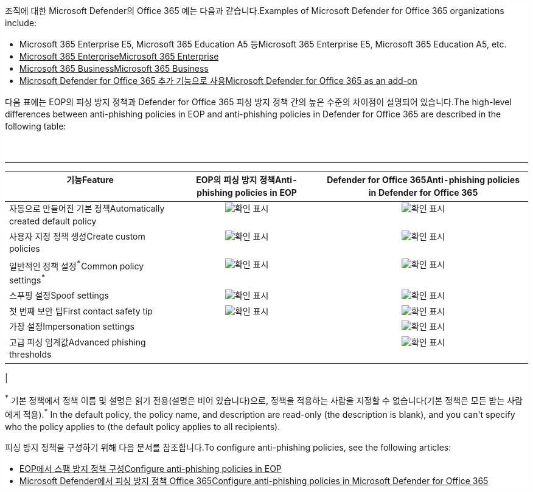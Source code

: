 <span data-ttu-id="f17dc-109">조직에 대한 Microsoft Defender의 Office 365 예는 다음과 같습니다.</span><span class="sxs-lookup"><span data-stu-id="f17dc-109">Examples of Microsoft Defender for Office 365 organizations include:</span></span>

- <span data-ttu-id="f17dc-110">Microsoft 365 Enterprise E5, Microsoft 365 Education A5 등</span><span class="sxs-lookup"><span data-stu-id="f17dc-110">Microsoft 365 Enterprise E5, Microsoft 365 Education A5, etc.</span></span>
- [<span data-ttu-id="f17dc-111">Microsoft 365 Enterprise</span><span class="sxs-lookup"><span data-stu-id="f17dc-111">Microsoft 365 Enterprise</span></span>](https://www.microsoft.com/microsoft-365/enterprise/home)
- [<span data-ttu-id="f17dc-112">Microsoft 365 Business</span><span class="sxs-lookup"><span data-stu-id="f17dc-112">Microsoft 365 Business</span></span>](https://www.microsoft.com/microsoft-365/business)
- [<span data-ttu-id="f17dc-113">Microsoft Defender for Office 365 추가 기능으로 사용</span><span class="sxs-lookup"><span data-stu-id="f17dc-113">Microsoft Defender for Office 365 as an add-on</span></span>](https://products.office.com/exchange/advance-threat-protection)

<span data-ttu-id="f17dc-114">다음 표에는 EOP의 피싱 방지 정책과 Defender for Office 365 피싱 방지 정책 간의 높은 수준의 차이점이 설명되어 있습니다.</span><span class="sxs-lookup"><span data-stu-id="f17dc-114">The high-level differences between anti-phishing policies in EOP and anti-phishing policies in Defender for Office 365 are described in the following table:</span></span>

<br>

****

|<span data-ttu-id="f17dc-115">기능</span><span class="sxs-lookup"><span data-stu-id="f17dc-115">Feature</span></span>|<span data-ttu-id="f17dc-116">EOP의 피싱 방지 정책</span><span class="sxs-lookup"><span data-stu-id="f17dc-116">Anti-phishing policies in EOP</span></span>|<span data-ttu-id="f17dc-117">Defender for Office 365</span><span class="sxs-lookup"><span data-stu-id="f17dc-117">Anti-phishing policies in Defender for Office 365</span></span>|
|---|:---:|:---:|
|<span data-ttu-id="f17dc-118">자동으로 만들어진 기본 정책</span><span class="sxs-lookup"><span data-stu-id="f17dc-118">Automatically created default policy</span></span>|![확인 표시](../../media/checkmark.png)|![확인 표시](../../media/checkmark.png)|
|<span data-ttu-id="f17dc-121">사용자 지정 정책 생성</span><span class="sxs-lookup"><span data-stu-id="f17dc-121">Create custom policies</span></span>|![확인 표시](../../media/checkmark.png)|![확인 표시](../../media/checkmark.png)|
|<span data-ttu-id="f17dc-124">일반적인 정책 설정<sup>\*</sup></span><span class="sxs-lookup"><span data-stu-id="f17dc-124">Common policy settings<sup>\*</sup></span></span>|![확인 표시](../../media/checkmark.png)|![확인 표시](../../media/checkmark.png)|
|<span data-ttu-id="f17dc-127">스푸핑 설정</span><span class="sxs-lookup"><span data-stu-id="f17dc-127">Spoof settings</span></span>|![확인 표시](../../media/checkmark.png)|![확인 표시](../../media/checkmark.png)|
|<span data-ttu-id="f17dc-130">첫 번째 보안 팁</span><span class="sxs-lookup"><span data-stu-id="f17dc-130">First contact safety tip</span></span>|![확인 표시](../../media/checkmark.png)|![확인 표시](../../media/checkmark.png)|
|<span data-ttu-id="f17dc-133">가장 설정</span><span class="sxs-lookup"><span data-stu-id="f17dc-133">Impersonation settings</span></span>||![확인 표시](../../media/checkmark.png)|
|<span data-ttu-id="f17dc-135">고급 피싱 임계값</span><span class="sxs-lookup"><span data-stu-id="f17dc-135">Advanced phishing thresholds</span></span>||![확인 표시](../../media/checkmark.png)|
|

<span data-ttu-id="f17dc-137"><sup>\*</sup> 기본 정책에서 정책 이름 및 설명은 읽기 전용(설명은 비어 있습니다)으로, 정책을 적용하는 사람을 지정할 수 없습니다(기본 정책은 모든 받는 사람에게 적용).</span><span class="sxs-lookup"><span data-stu-id="f17dc-137"><sup>\*</sup> In the default policy, the policy name, and description are read-only (the description is blank), and you can't specify who the policy applies to (the default policy applies to all recipients).</span></span>

<span data-ttu-id="f17dc-138">피싱 방지 정책을 구성하기 위해 다음 문서를 참조합니다.</span><span class="sxs-lookup"><span data-stu-id="f17dc-138">To configure anti-phishing policies, see the following articles:</span></span>

- [<span data-ttu-id="f17dc-139">EOP에서 스팸 방지 정책 구성</span><span class="sxs-lookup"><span data-stu-id="f17dc-139">Configure anti-phishing policies in EOP</span></span>](configure-anti-phishing-policies-eop.md)
- [<span data-ttu-id="f17dc-140">Microsoft Defender에서 피싱 방지 정책 Office 365</span><span class="sxs-lookup"><span data-stu-id="f17dc-140">Configure anti-phishing policies in Microsoft Defender for Office 365</span></span>](configure-mdo-anti-phishing-policies.md)

